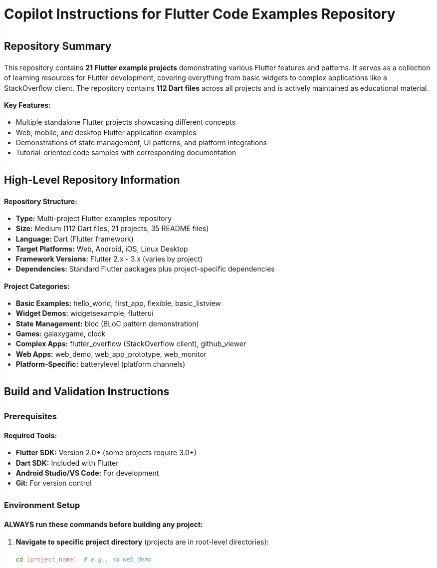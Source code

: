 # Copilot Instructions for Flutter Code Examples Repository

## Repository Summary

This repository contains **21 Flutter example projects** demonstrating various Flutter features and patterns. It serves as a collection of learning resources for Flutter development, covering everything from basic widgets to complex applications like a StackOverflow client. The repository contains **112 Dart files** across all projects and is actively maintained as educational material.

**Key Features:**
- Multiple standalone Flutter projects showcasing different concepts
- Web, mobile, and desktop Flutter application examples
- Demonstrations of state management, UI patterns, and platform integrations
- Tutorial-oriented code samples with corresponding documentation

## High-Level Repository Information

**Repository Structure:**
- **Type:** Multi-project Flutter examples repository
- **Size:** Medium (112 Dart files, 21 projects, 35 README files)
- **Language:** Dart (Flutter framework)
- **Target Platforms:** Web, Android, iOS, Linux Desktop
- **Framework Versions:** Flutter 2.x - 3.x (varies by project)
- **Dependencies:** Standard Flutter packages plus project-specific dependencies

**Project Categories:**
- **Basic Examples:** hello_world, first_app, flexible, basic_listview
- **Widget Demos:** widgetsexample, flutterui
- **State Management:** bloc (BLoC pattern demonstration)
- **Games:** galaxygame, clock
- **Complex Apps:** flutter_overflow (StackOverflow client), github_viewer
- **Web Apps:** web_demo, web_app_prototype, web_monitor
- **Platform-Specific:** batterylevel (platform channels)

## Build and Validation Instructions

### Prerequisites

**Required Tools:**
- **Flutter SDK:** Version 2.0+ (some projects require 3.0+)
- **Dart SDK:** Included with Flutter
- **Android Studio/VS Code:** For development
- **Git:** For version control

### Environment Setup

**ALWAYS run these commands before building any project:**

1. **Navigate to specific project directory** (projects are in root-level directories):
   ```bash
   cd [project_name]  # e.g., cd web_demo
   ```
